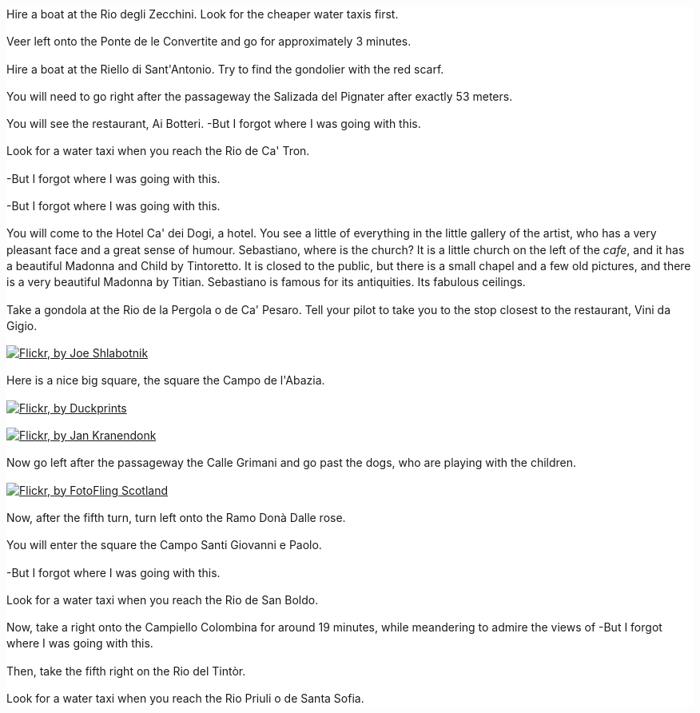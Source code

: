 
Hire a boat at the Rio degli Zecchini. Look for the cheaper water taxis first.

Veer left onto the Ponte de le Convertite and go for approximately 3 minutes.

Hire a boat at the Riello di Sant'Antonio. Try to find the gondolier with the red scarf.

You will need to go right after the passageway the Salizada del Pignater after exactly 53 meters.

You will see the restaurant, Ai Botteri. -But I forgot where I was going with this.

Look for a water taxi when you reach the Rio de Ca' Tron.

-But I forgot where I was going with this.

-But I forgot where I was going with this.

You will come to the Hotel Ca' dei Dogi, a hotel. You see a little of everything in the little gallery of the artist, who has a very pleasant face and a great sense of humour. Sebastiano, where is the church? It is a little church on the left of the _cafe_, and it has a beautiful Madonna and Child by Tintoretto. It is closed to the public, but there is a small chapel and a few old pictures, and there is a very beautiful Madonna by Titian. Sebastiano is famous for its antiquities. Its fabulous ceilings.

Take a gondola at the Rio de la Pergola o de Ca' Pesaro. Tell your pilot to take you to the stop closest to the restaurant, Vini da Gigio.


[<img src='http://farm66.staticflickr.com/65535/48856908963_3b42d97443_m.jpg' alt='Flickr, by Joe Shlabotnik'>](https://www.flickr.com/photos/joeshlabotnik/48856908963/)


Here is a nice big square, the square the Campo de l'Abazia.


[<img src='http://farm2.staticflickr.com/1765/28689720447_93bc4bb049_m.jpg' alt='Flickr, by Duckprints'>](https://www.flickr.com/photos/21257890@N04/28689720447/)



[<img src='http://farm66.staticflickr.com/65535/47752949342_a308465ea6_m.jpg' alt='Flickr, by Jan Kranendonk'>](https://www.flickr.com/photos/jankranendonk/47752949342/)


Now go left after the passageway the Calle Grimani and go past the dogs, who are playing with the children.


[<img src='http://farm66.staticflickr.com/65535/47985478397_a08a87cb64_m.jpg' alt='Flickr, by FotoFling Scotland'>](https://www.flickr.com/photos/fotos_by_findlay/47985478397/)


Now, after the fifth turn, turn left onto the Ramo Donà Dalle rose.

You will enter the square the Campo Santi Giovanni e Paolo.

-But I forgot where I was going with this.

Look for a water taxi when you reach the Rio de San Boldo.

Now, take a right onto the Campiello Colombina for around 19 minutes, while meandering to admire the views of -But I forgot where I was going with this.

Then, take the fifth right on the Rio del Tintòr.

Look for a water taxi when you reach the Rio Priuli o de Santa Sofia.
